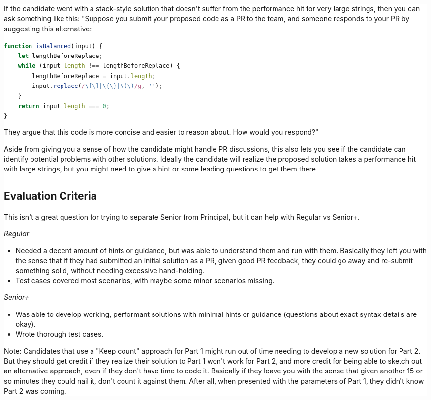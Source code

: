 If the candidate went with a stack-style solution that doesn't suffer from the performance hit for very large strings, then you can ask something like this: "Suppose you submit your proposed code as a PR to the team, and someone responds to your PR by suggesting this alternative:

```javascript
function isBalanced(input) {
    let lengthBeforeReplace;
	while (input.length !== lengthBeforeReplace) {
        lengthBeforeReplace = input.length;
        input.replace(/\[\]|\{\}|\(\)/g, '');
	}
    return input.length === 0;
}
```

They argue that this code is more concise and easier to reason about. How would you respond?"

Aside from giving you a sense of how the candidate might handle PR discussions, this also lets you see if the candidate can identify potential problems with other solutions. Ideally the candidate will realize the proposed solution takes a performance hit with large strings, but you might need to give a hint or some leading questions to get them there.

## Evaluation Criteria

This isn't a great question for trying to separate Senior from Principal, but it can help with Regular vs Senior+.

_Regular_
* Needed a decent amount of hints or guidance, but was able to understand them and run with them. Basically they left you with the sense that if they had submitted an initial solution as a PR, given good PR feedback, they could go away and re-submit something solid, without needing excessive hand-holding.
* Test cases covered most scenarios, with maybe some minor scenarios missing. 

_Senior+_
* Was able to develop working, performant solutions with minimal hints or guidance (questions about exact syntax details are okay).
* Wrote thorough test cases.

Note: Candidates that use a "Keep count" approach for Part 1 might run out of time needing to develop a new solution for Part 2. But they should get credit if they realize their solution to Part 1 won't work for Part 2, and more credit for being able to sketch out an alternative approach, even if they don't have time to code it. Basically if they leave you with the sense that given another 15 or so minutes they could nail it, don't count it against them. After all, when presented with the parameters of Part 1, they didn't know Part 2 was coming.